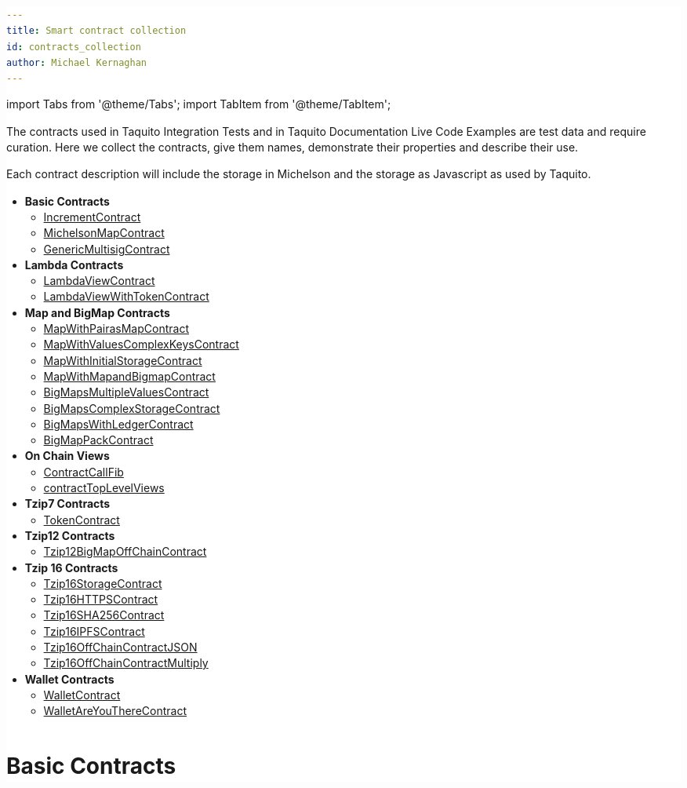 ```yaml
---
title: Smart contract collection
id: contracts_collection
author: Michael Kernaghan
---
```


import Tabs from '@theme/Tabs';
import TabItem from '@theme/TabItem';

The contracts used in Taquito Integration Tests and in Taquito Documentation Live Code Examples are test data and require curation. Here we collect the contracts, give them names, demonstrate their properties and describe their use.

Each contract description will include the storage in Michelson and the storage as Javascript as used by Taquito.

- **Basic Contracts**
  - [IncrementContract](#incrementcontract)
  - [MichelsonMapContract](#michelsonmapcontract)
  - [GenericMultisigContract](#genericmultisigcontract)
- **Lambda Contracts**
  - [LambdaViewContract](#lambdaviewcontract)
  - [LambdaViewWithTokenContract](#lambdaviewwithtokencontract)
- **Map and BigMap Contracts**
  - [MapWithPairasMapContract](#mapwithpairasmapcontract)
  - [MapWithValuesComplexKeysContract](#mapwithvaluescomplexkeyscontract)
  - [MapWithInitialStorageContract](#mapwithinitialstoragecontract)
  - [MapWithMapandBigmapContract](#mapwithmapandbigmapcontract)
  - [BigMapsMultipleValuesContract](#bigmapsmultiplevaluescontract)
  - [BigMapsComplexStorageContract](#bigmapscomplexstoragecontract)
  - [BigMapsWithLedgerContract](#bigmapswithledgercontract)
  - [BigMapPackContract](#bigmappackcontract)
- **On Chain Views**
  - [ContractCallFib](#contractcallfib)
  - [contractTopLevelViews](#contracttoplevelviews)
- **Tzip7 Contracts**
  - [TokenContract](#tokencontract)
- **Tzip12 Contracts**
  - [Tzip12BigMapOffChainContract](#tzip12bigmapoffchaincontract)
- **Tzip 16 Contracts**
  - [Tzip16StorageContract](#tzip16storagecontract)
  - [Tzip16HTTPSContract](#tzip16httpscontract)
  - [Tzip16SHA256Contract](#tzip16sha256contract)
  - [Tzip16IPFSContract](#tzip16ipfscontract)
  - [Tzip16OffChainContractJSON](#tzip16offchaincontractjson)
  - [Tzip16OffChainContractMultiply](#tzip16offchaincontractmultiply)
- **Wallet Contracts**
  - [WalletContract](#walletcontract)
  - [WalletAreYouThereContract](#walletareyouttherecontract)

# Basic Contracts
